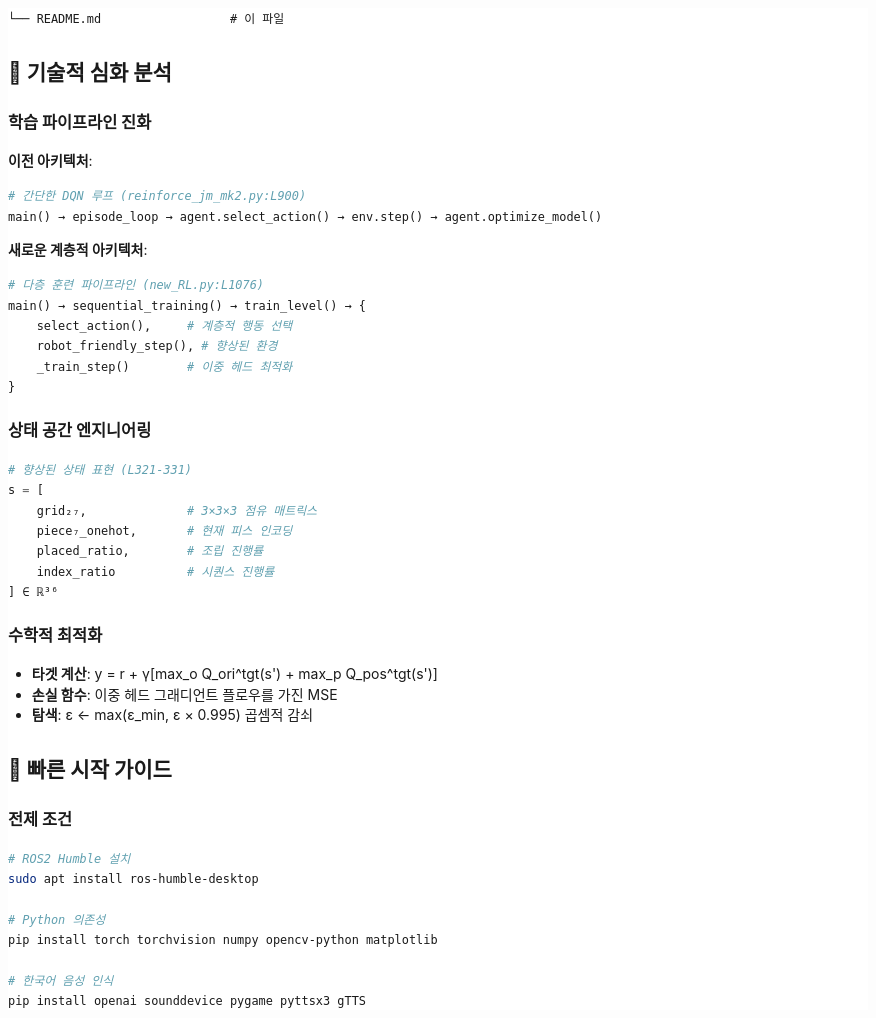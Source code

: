 ```
└── README.md                  # 이 파일
```

## 🔬 기술적 심화 분석

### **학습 파이프라인 진화**

**이전 아키텍처**:
```python
# 간단한 DQN 루프 (reinforce_jm_mk2.py:L900)
main() → episode_loop → agent.select_action() → env.step() → agent.optimize_model()
```

**새로운 계층적 아키텍처**:
```python
# 다층 훈련 파이프라인 (new_RL.py:L1076)
main() → sequential_training() → train_level() → {
    select_action(),     # 계층적 행동 선택
    robot_friendly_step(), # 향상된 환경
    _train_step()        # 이중 헤드 최적화
}
```

### **상태 공간 엔지니어링**
```python
# 향상된 상태 표현 (L321-331)
s = [
    grid₂₇,              # 3×3×3 점유 매트릭스
    piece₇_onehot,       # 현재 피스 인코딩
    placed_ratio,        # 조립 진행률
    index_ratio          # 시퀀스 진행률
] ∈ ℝ³⁶
```

### **수학적 최적화**
- **타겟 계산**: y = r + γ[max_o Q_ori^tgt(s') + max_p Q_pos^tgt(s')]
- **손실 함수**: 이중 헤드 그래디언트 플로우를 가진 MSE
- **탐색**: ε ← max(ε_min, ε × 0.995) 곱셈적 감쇠

## 🚀 빠른 시작 가이드

### **전제 조건**
```bash
# ROS2 Humble 설치
sudo apt install ros-humble-desktop

# Python 의존성  
pip install torch torchvision numpy opencv-python matplotlib

# 한국어 음성 인식
pip install openai sounddevice pygame pyttsx3 gTTS
```
